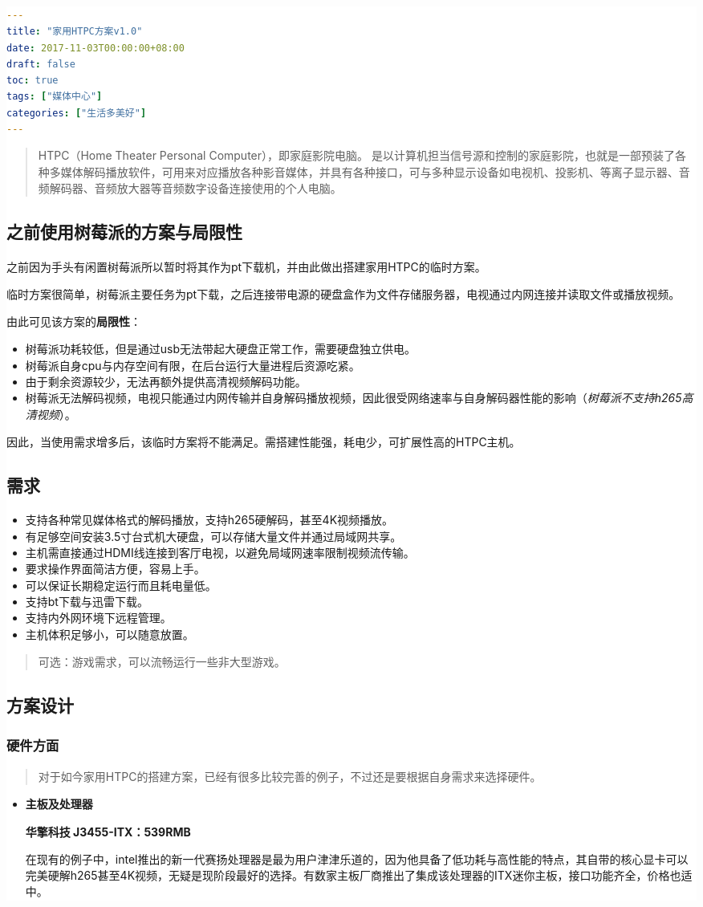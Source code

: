 ```yaml
---
title: "家用HTPC方案v1.0"
date: 2017-11-03T00:00:00+08:00
draft: false
toc: true
tags: ["媒体中心"]
categories: ["生活多美好"]
---
```



> HTPC（Home Theater Personal Computer），即家庭影院电脑。 是以计算机担当信号源和控制的家庭影院，也就是一部预装了各种多媒体解码播放软件，可用来对应播放各种影音媒体，并具有各种接口，可与多种显示设备如电视机、投影机、等离子显示器、音频解码器、音频放大器等音频数字设备连接使用的个人电脑。


## 之前使用树莓派的方案与局限性

之前因为手头有闲置树莓派所以暂时将其作为pt下载机，并由此做出搭建家用HTPC的临时方案。

临时方案很简单，树莓派主要任务为pt下载，之后连接带电源的硬盘盒作为文件存储服务器，电视通过内网连接并读取文件或播放视频。

由此可见该方案的**局限性**：
* 树莓派功耗较低，但是通过usb无法带起大硬盘正常工作，需要硬盘独立供电。
* 树莓派自身cpu与内存空间有限，在后台运行大量进程后资源吃紧。
* 由于剩余资源较少，无法再额外提供高清视频解码功能。
* 树莓派无法解码视频，电视只能通过内网传输并自身解码播放视频，因此很受网络速率与自身解码器性能的影响（*树莓派不支持h265高清视频*）。

因此，当使用需求增多后，该临时方案将不能满足。需搭建性能强，耗电少，可扩展性高的HTPC主机。

## 需求
* 支持各种常见媒体格式的解码播放，支持h265硬解码，甚至4K视频播放。
* 有足够空间安装3.5寸台式机大硬盘，可以存储大量文件并通过局域网共享。
* 主机需直接通过HDMI线连接到客厅电视，以避免局域网速率限制视频流传输。
* 要求操作界面简洁方便，容易上手。
* 可以保证长期稳定运行而且耗电量低。
* 支持bt下载与迅雷下载。
* 支持内外网环境下远程管理。
* 主机体积足够小，可以随意放置。

> 可选：游戏需求，可以流畅运行一些非大型游戏。

## 方案设计

### 硬件方面

>对于如今家用HTPC的搭建方案，已经有很多比较完善的例子，不过还是要根据自身需求来选择硬件。

* **主板及处理器**

  **华擎科技 J3455-ITX：539RMB**

  在现有的例子中，intel推出的新一代赛扬处理器是最为用户津津乐道的，因为他具备了低功耗与高性能的特点，其自带的核心显卡可以完美硬解h265甚至4K视频，无疑是现阶段最好的选择。有数家主板厂商推出了集成该处理器的ITX迷你主板，接口功能齐全，价格也适中。
